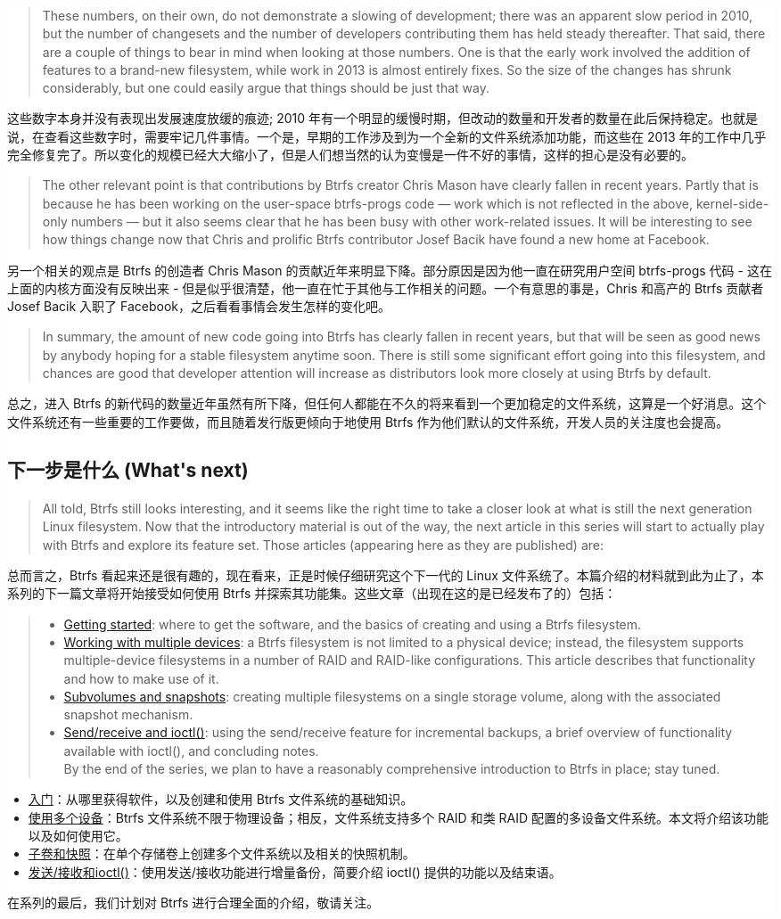 > These numbers, on their own, do not demonstrate a slowing of development; there was an apparent slow period in 2010, but the number of changesets and the number of developers contributing them has held steady thereafter. That said, there are a couple of things to bear in mind when looking at those numbers. One is that the early work involved the addition of features to a brand-new filesystem, while work in 2013 is almost entirely fixes. So the size of the changes has shrunk considerably, but one could easily argue that things should be just that way.

这些数字本身并没有表现出发展速度放缓的痕迹; 2010 年有一个明显的缓慢时期，但改动的数量和开发者的数量在此后保持稳定。也就是说，在查看这些数字时，需要牢记几件事情。一个是，早期的工作涉及到为一个全新的文件系统添加功能，而这些在 2013 年的工作中几乎完全修复完了。所以变化的规模已经大大缩小了，但是人们想当然的认为变慢是一件不好的事情，这样的担心是没有必要的。

> The other relevant point is that contributions by Btrfs creator Chris Mason have clearly fallen in recent years. Partly that is because he has been working on the user-space btrfs-progs code — work which is not reflected in the above, kernel-side-only numbers — but it also seems clear that he has been busy with other work-related issues. It will be interesting to see how things change now that Chris and prolific Btrfs contributor Josef Bacik have found a new home at Facebook.

另一个相关的观点是 Btrfs 的创造者 Chris Mason 的贡献近年来明显下降。部分原因是因为他一直在研究用户空间 btrfs-progs 代码 - 这在上面的内核方面没有反映出来 - 但是似乎很清楚，他一直在忙于其他与工作相关的问题。一个有意思的事是，Chris 和高产的 Btrfs 贡献者 Josef Bacik 入职了 Facebook，之后看看事情会发生怎样的变化吧。

> In summary, the amount of new code going into Btrfs has clearly fallen in recent years, but that will be seen as good news by anybody hoping for a stable filesystem anytime soon. There is still some significant effort going into this filesystem, and chances are good that developer attention will increase as distributors look more closely at using Btrfs by default.

总之，进入 Btrfs 的新代码的数量近年虽然有所下降，但任何人都能在不久的将来看到一个更加稳定的文件系统，这算是一个好消息。这个文件系统还有一些重要的工作要做，而且随着发行版更倾向于地使用 Btrfs 作为他们默认的文件系统，开发人员的关注度也会提高。

## 下一步是什么 (What's next)

> All told, Btrfs still looks interesting, and it seems like the right time to take a closer look at what is still the next generation Linux filesystem. Now that the introductory material is out of the way, the next article in this series will start to actually play with Btrfs and explore its feature set. Those articles (appearing here as they are published) are:

总而言之，Btrfs 看起来还是很有趣的，现在看来，正是时候仔细研究这个下一代的 Linux 文件系统了。本篇介绍的材料就到此为止了，本系列的下一篇文章将开始接受如何使用 Btrfs 并探索其功能集。这些文章（出现在这的是已经发布了的）包括：

> - [Getting started](https://lwn.net/Articles/577218/): where to get the software, and the basics of creating and using a Btrfs filesystem.  
> - [Working with multiple devices](https://lwn.net/Articles/577961/): a Btrfs filesystem is not limited to a physical device; instead, the filesystem supports multiple-device filesystems in a number of RAID and RAID-like configurations. This article describes that functionality and how to make use of it.  
> - [Subvolumes and snapshots](https://lwn.net/Articles/579009/): creating multiple filesystems on a single storage volume, along with the associated snapshot mechanism.  
> - [Send/receive and ioctl()](https://lwn.net/Articles/581558/): using the send/receive feature for incremental backups, a brief overview of functionality available with ioctl(), and concluding notes.  
> By the end of the series, we plan to have a reasonably comprehensive introduction to Btrfs in place; stay tuned.

- [入门](https://lwn.net/Articles/577218/)：从哪里获得软件，以及创建和使用 Btrfs 文件系统的基础知识。  
- [使用多个设备](https://lwn.net/Articles/577961/)：Btrfs 文件系统不限于物理设备；相反，文件系统支持多个 RAID 和类 RAID 配置的多设备文件系统。本文将介绍该功能以及如何使用它。  
- [子卷和快照](https://lwn.net/Articles/579009/)：在单个存储卷上创建多个文件系统以及相关的快照机制。  
- [发送/接收和ioctl()](https://lwn.net/Articles/581558/)：使用发送/接收功能进行增量备份，简要介绍 ioctl() 提供的功能以及结束语。  

在系列的最后，我们计划对 Btrfs 进行合理全面的介绍，敬请关注。

[1]: http://tinylab.org
[2]: http://tinylab.org/lwn
